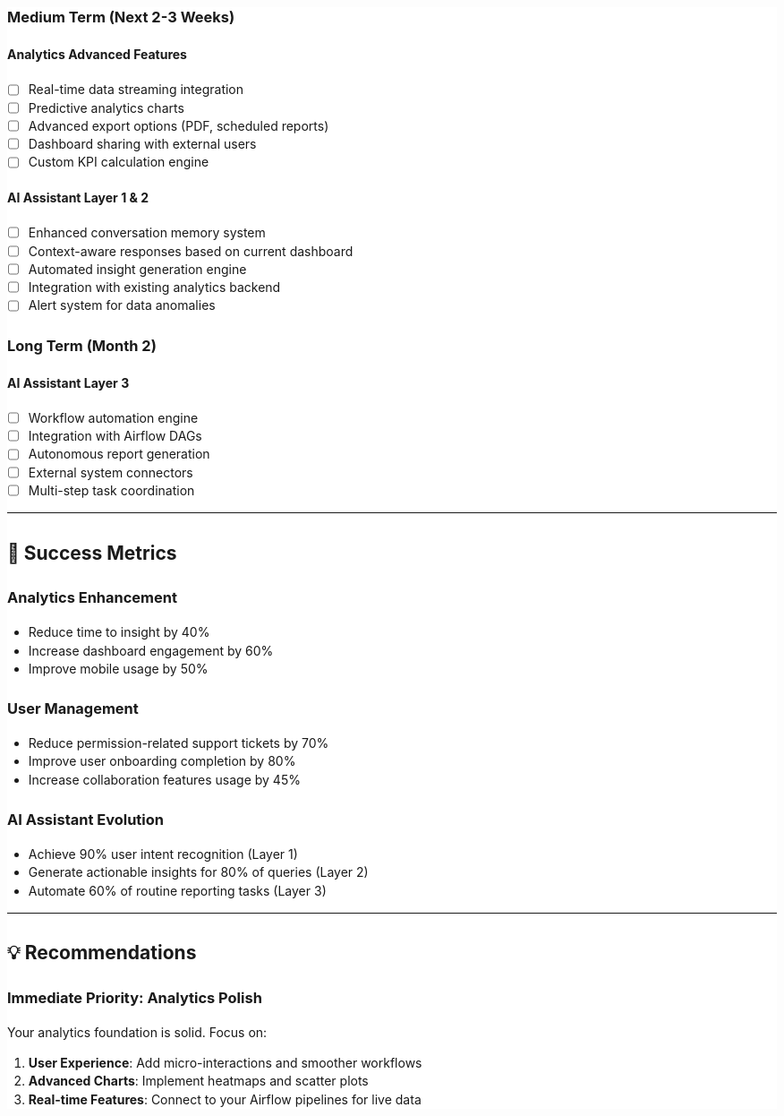 ### Medium Term (Next 2-3 Weeks)

#### Analytics Advanced Features
- [ ] Real-time data streaming integration
- [ ] Predictive analytics charts
- [ ] Advanced export options (PDF, scheduled reports)
- [ ] Dashboard sharing with external users
- [ ] Custom KPI calculation engine

#### AI Assistant Layer 1 & 2
- [ ] Enhanced conversation memory system
- [ ] Context-aware responses based on current dashboard
- [ ] Automated insight generation engine
- [ ] Integration with existing analytics backend
- [ ] Alert system for data anomalies

### Long Term (Month 2)

#### AI Assistant Layer 3
- [ ] Workflow automation engine
- [ ] Integration with Airflow DAGs
- [ ] Autonomous report generation
- [ ] External system connectors
- [ ] Multi-step task coordination

---

## 🎯 Success Metrics

### Analytics Enhancement
- Reduce time to insight by 40%
- Increase dashboard engagement by 60%  
- Improve mobile usage by 50%

### User Management
- Reduce permission-related support tickets by 70%
- Improve user onboarding completion by 80%
- Increase collaboration features usage by 45%

### AI Assistant Evolution
- Achieve 90% user intent recognition (Layer 1)
- Generate actionable insights for 80% of queries (Layer 2)
- Automate 60% of routine reporting tasks (Layer 3)

---

## 💡 Recommendations

### Immediate Priority: **Analytics Polish**
Your analytics foundation is solid. Focus on:
1. **User Experience**: Add micro-interactions and smoother workflows
2. **Advanced Charts**: Implement heatmaps and scatter plots
3. **Real-time Features**: Connect to your Airflow pipelines for live data
